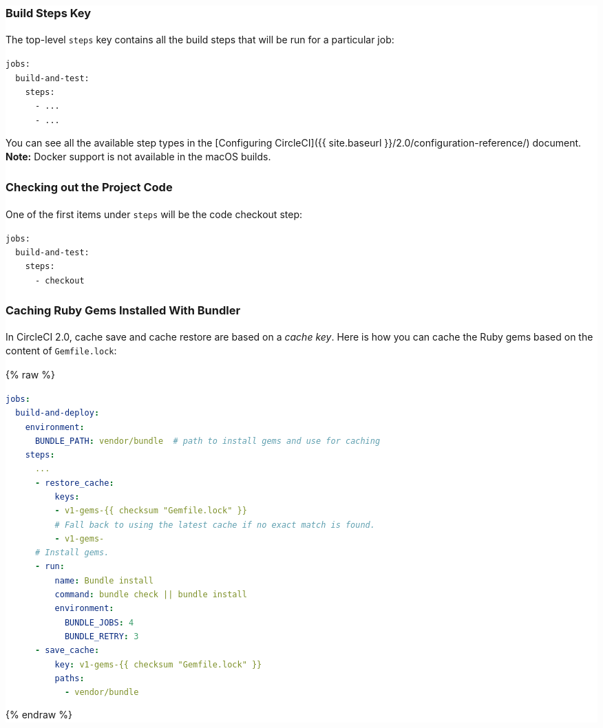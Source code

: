 ### Build Steps Key

The top-level `steps` key contains all the build steps that will be run
for a particular job:

```
jobs:
  build-and-test:
    steps:
      - ...
      - ...
```

You can see all the available step types in the [Configuring CircleCI]({{ site.baseurl }}/2.0/configuration-reference/) document.
**Note:** Docker support is not available in the macOS builds.

### Checking out the Project Code

One of the first items under `steps` will be the code checkout step:

```
jobs:
  build-and-test:
    steps:
      - checkout
```

### Caching Ruby Gems Installed With Bundler

In CircleCI 2.0, cache save and cache restore are based on a _cache
key_. Here is how you can cache the Ruby gems based on the content of
`Gemfile.lock`:

{% raw %}

```yaml
jobs:
  build-and-deploy:
    environment:
      BUNDLE_PATH: vendor/bundle  # path to install gems and use for caching
    steps:
      ...
      - restore_cache:
          keys:
          - v1-gems-{{ checksum "Gemfile.lock" }}
          # Fall back to using the latest cache if no exact match is found.
          - v1-gems-
      # Install gems.
      - run:
          name: Bundle install
          command: bundle check || bundle install
          environment:
            BUNDLE_JOBS: 4
            BUNDLE_RETRY: 3
      - save_cache:
          key: v1-gems-{{ checksum "Gemfile.lock" }}
          paths:
            - vendor/bundle
```

{% endraw %}
